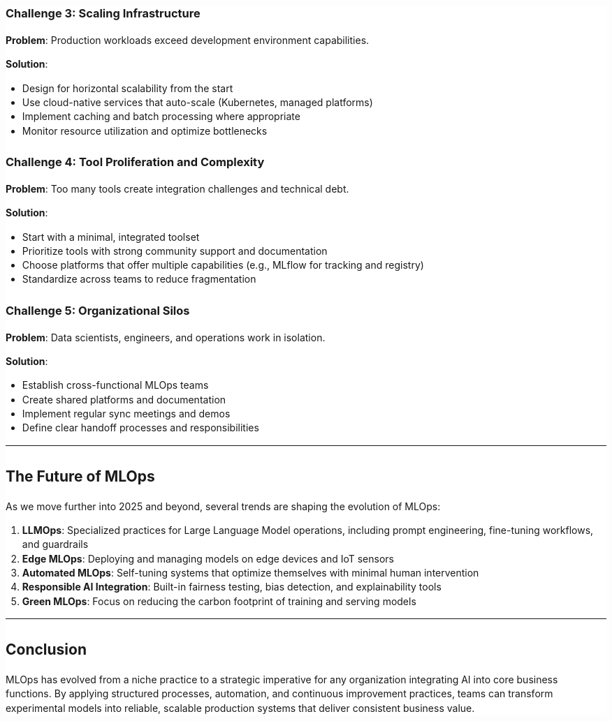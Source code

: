 ### Challenge 3: Scaling Infrastructure

**Problem**: Production workloads exceed development environment capabilities.

**Solution**:
- Design for horizontal scalability from the start
- Use cloud-native services that auto-scale (Kubernetes, managed platforms)
- Implement caching and batch processing where appropriate
- Monitor resource utilization and optimize bottlenecks

### Challenge 4: Tool Proliferation and Complexity

**Problem**: Too many tools create integration challenges and technical debt.

**Solution**:
- Start with a minimal, integrated toolset
- Prioritize tools with strong community support and documentation
- Choose platforms that offer multiple capabilities (e.g., MLflow for tracking and registry)
- Standardize across teams to reduce fragmentation

### Challenge 5: Organizational Silos

**Problem**: Data scientists, engineers, and operations work in isolation.

**Solution**:
- Establish cross-functional MLOps teams
- Create shared platforms and documentation
- Implement regular sync meetings and demos
- Define clear handoff processes and responsibilities

---

## The Future of MLOps

As we move further into 2025 and beyond, several trends are shaping the evolution of MLOps:

1. **LLMOps**: Specialized practices for Large Language Model operations, including prompt engineering, fine-tuning workflows, and guardrails
2. **Edge MLOps**: Deploying and managing models on edge devices and IoT sensors
3. **Automated MLOps**: Self-tuning systems that optimize themselves with minimal human intervention
4. **Responsible AI Integration**: Built-in fairness testing, bias detection, and explainability tools
5. **Green MLOps**: Focus on reducing the carbon footprint of training and serving models

---

## Conclusion

MLOps has evolved from a niche practice to a strategic imperative for any organization integrating AI into core business functions. By applying structured processes, automation, and continuous improvement practices, teams can transform experimental models into reliable, scalable production systems that deliver consistent business value.
